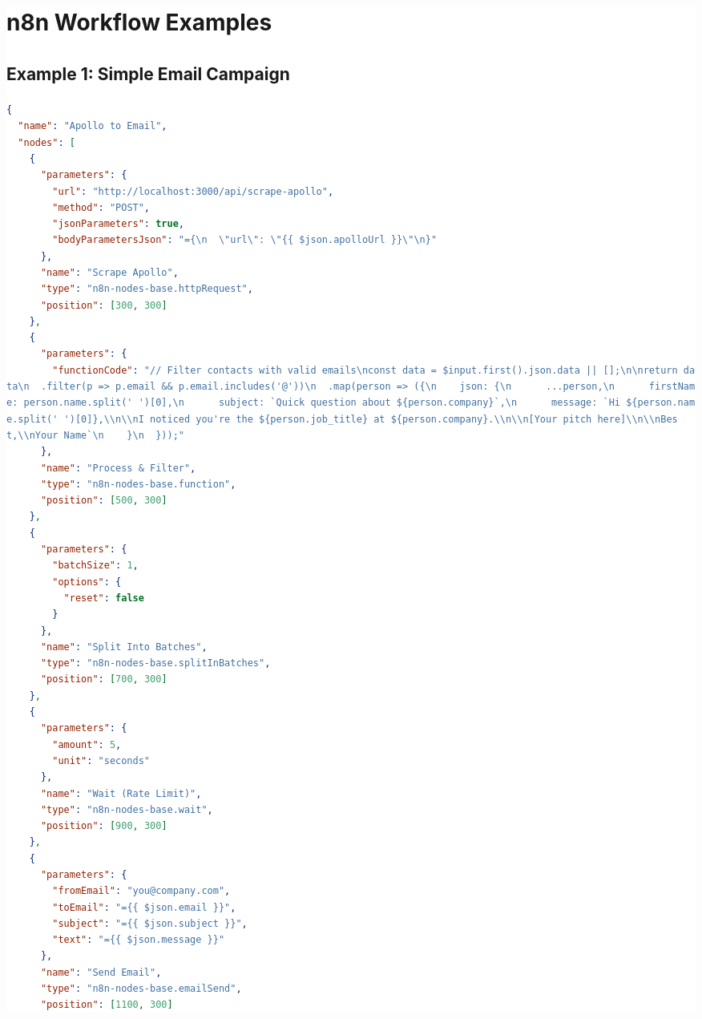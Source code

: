 # n8n Workflow Examples

## Example 1: Simple Email Campaign

```json
{
  "name": "Apollo to Email",
  "nodes": [
    {
      "parameters": {
        "url": "http://localhost:3000/api/scrape-apollo",
        "method": "POST",
        "jsonParameters": true,
        "bodyParametersJson": "={\n  \"url\": \"{{ $json.apolloUrl }}\"\n}"
      },
      "name": "Scrape Apollo",
      "type": "n8n-nodes-base.httpRequest",
      "position": [300, 300]
    },
    {
      "parameters": {
        "functionCode": "// Filter contacts with valid emails\nconst data = $input.first().json.data || [];\n\nreturn data\n  .filter(p => p.email && p.email.includes('@'))\n  .map(person => ({\n    json: {\n      ...person,\n      firstName: person.name.split(' ')[0],\n      subject: `Quick question about ${person.company}`,\n      message: `Hi ${person.name.split(' ')[0]},\\n\\nI noticed you're the ${person.job_title} at ${person.company}.\\n\\n[Your pitch here]\\n\\nBest,\\nYour Name`\n    }\n  }));"
      },
      "name": "Process & Filter",
      "type": "n8n-nodes-base.function",
      "position": [500, 300]
    },
    {
      "parameters": {
        "batchSize": 1,
        "options": {
          "reset": false
        }
      },
      "name": "Split Into Batches",
      "type": "n8n-nodes-base.splitInBatches",
      "position": [700, 300]
    },
    {
      "parameters": {
        "amount": 5,
        "unit": "seconds"
      },
      "name": "Wait (Rate Limit)",
      "type": "n8n-nodes-base.wait",
      "position": [900, 300]
    },
    {
      "parameters": {
        "fromEmail": "you@company.com",
        "toEmail": "={{ $json.email }}",
        "subject": "={{ $json.subject }}",
        "text": "={{ $json.message }}"
      },
      "name": "Send Email",
      "type": "n8n-nodes-base.emailSend",
      "position": [1100, 300]
```